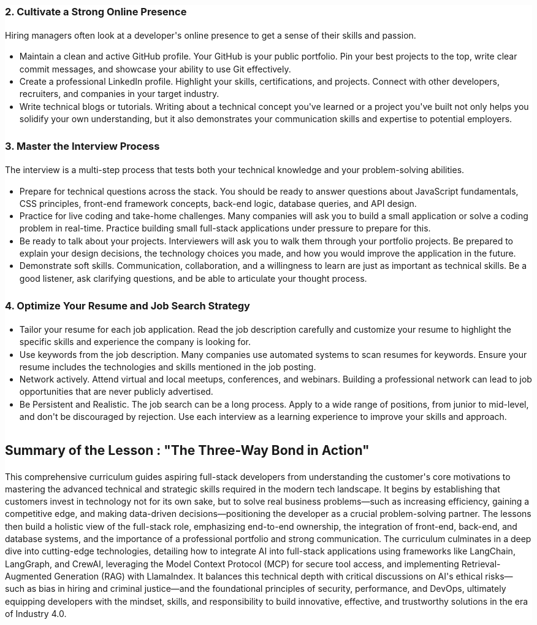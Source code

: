 ### 2. Cultivate a Strong Online Presence
Hiring managers often look at a developer's online presence to get a sense of their skills and passion.
- Maintain a clean and active GitHub profile. Your GitHub is your public portfolio. Pin your best projects to the top, write clear commit messages, and showcase your ability to use Git effectively.
- Create a professional LinkedIn profile. Highlight your skills, certifications, and projects. Connect with other developers, recruiters, and companies in your target industry.
- Write technical blogs or tutorials. Writing about a technical concept you've learned or a project you've built not only helps you solidify your own understanding, but it also demonstrates your communication skills and expertise to potential employers.

### 3. Master the Interview Process
The interview is a multi-step process that tests both your technical knowledge and your problem-solving abilities.
- Prepare for technical questions across the stack. You should be ready to answer questions about JavaScript fundamentals, CSS principles, front-end framework concepts, back-end logic, database queries, and API design.
- Practice for live coding and take-home challenges. Many companies will ask you to build a small application or solve a coding problem in real-time. Practice building small full-stack applications under pressure to prepare for this.
- Be ready to talk about your projects. Interviewers will ask you to walk them through your portfolio projects. Be prepared to explain your design decisions, the technology choices you made, and how you would improve the application in the future.
- Demonstrate soft skills. Communication, collaboration, and a willingness to learn are just as important as technical skills. Be a good listener, ask clarifying questions, and be able to articulate your thought process.

### 4. Optimize Your Resume and Job Search Strategy
- Tailor your resume for each job application. Read the job description carefully and customize your resume to highlight the specific skills and experience the company is looking for.
- Use keywords from the job description. Many companies use automated systems to scan resumes for keywords. Ensure your resume includes the technologies and skills mentioned in the job posting.
- Network actively. Attend virtual and local meetups, conferences, and webinars. Building a professional network can lead to job opportunities that are never publicly advertised.
- Be Persistent and Realistic. The job search can be a long process. Apply to a wide range of positions, from junior to mid-level, and don't be discouraged by rejection. Use each interview as a learning experience to improve your skills and approach.


## Summary of the Lesson : "The Three-Way Bond in Action"

This comprehensive curriculum guides aspiring full-stack developers from understanding the customer's core motivations to mastering the advanced technical and strategic skills required in the modern tech landscape. It begins by establishing that customers invest in technology not for its own sake, but to solve real business problems—such as increasing efficiency, gaining a competitive edge, and making data-driven decisions—positioning the developer as a crucial problem-solving partner. The lessons then build a holistic view of the full-stack role, emphasizing end-to-end ownership, the integration of front-end, back-end, and database systems, and the importance of a professional portfolio and strong communication. The curriculum culminates in a deep dive into cutting-edge technologies, detailing how to integrate AI into full-stack applications using frameworks like LangChain, LangGraph, and CrewAI, leveraging the Model Context Protocol (MCP) for secure tool access, and implementing Retrieval-Augmented Generation (RAG) with LlamaIndex. It balances this technical depth with critical discussions on AI's ethical risks—such as bias in hiring and criminal justice—and the foundational principles of security, performance, and DevOps, ultimately equipping developers with the mindset, skills, and responsibility to build innovative, effective, and trustworthy solutions in the era of Industry 4.0.
